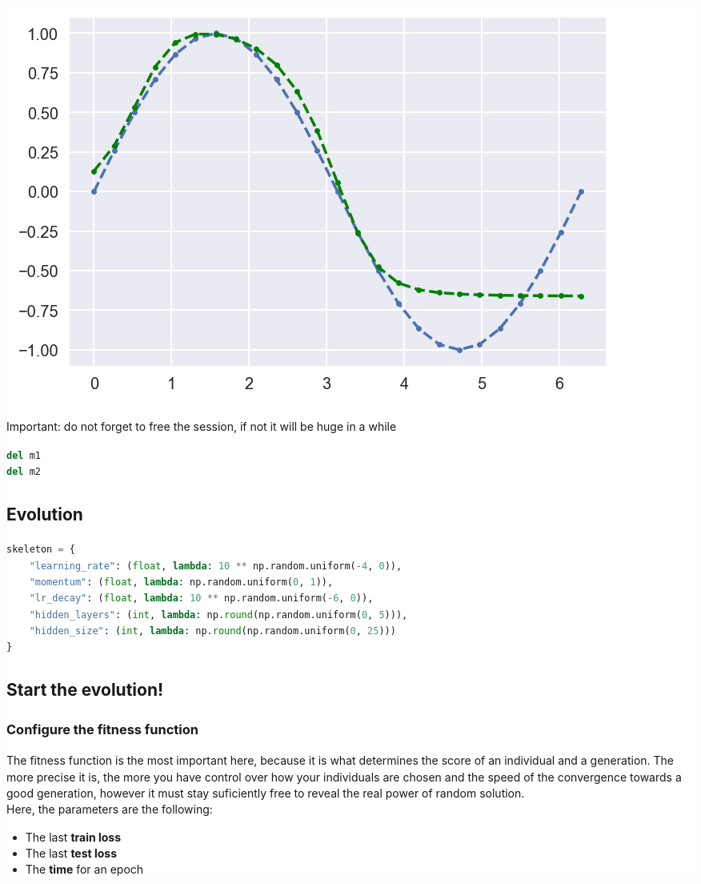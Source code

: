 ![png](output_10_1.png)


Important: do not forget to free the session, if not it will be huge in a while


```python
del m1
del m2
```

## Evolution


```python
skeleton = {
    "learning_rate": (float, lambda: 10 ** np.random.uniform(-4, 0)),
    "momentum": (float, lambda: np.random.uniform(0, 1)),
    "lr_decay": (float, lambda: 10 ** np.random.uniform(-6, 0)),
    "hidden_layers": (int, lambda: np.round(np.random.uniform(0, 5))),
    "hidden_size": (int, lambda: np.round(np.random.uniform(0, 25)))
}
```

## Start the evolution!
### Configure the fitness function
The fitness function is the most important here, because it is what determines the score of an individual and a generation. The more precise it is, the more you have control over how your individuals are chosen and the speed of the convergence towards a good generation, however it must stay suficiently free to reveal the real power of random solution.  
Here, the parameters are the following:
* The last **train loss**
* The last **test loss**
* The **time** for an epoch
